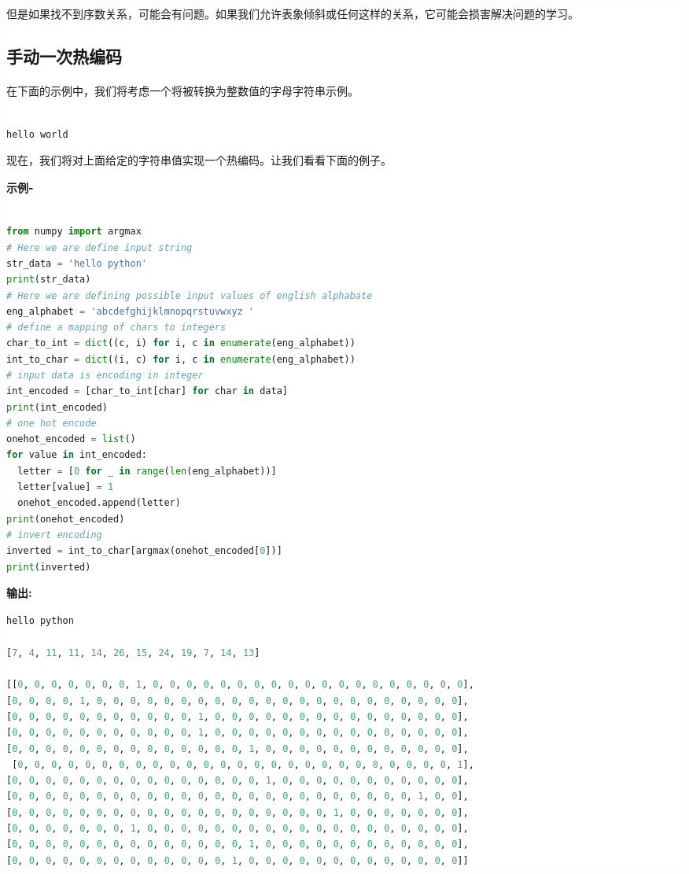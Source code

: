 但是如果找不到序数关系，可能会有问题。如果我们允许表象倾斜或任何这样的关系，它可能会损害解决问题的学习。

## 手动一次热编码

在下面的示例中，我们将考虑一个将被转换为整数值的字母字符串示例。

```py

hello world

```

现在，我们将对上面给定的字符串值实现一个热编码。让我们看看下面的例子。

**示例-**

```py

from numpy import argmax
# Here we are define input string
str_data = 'hello python'
print(str_data)
# Here we are defining possible input values of english alphabate
eng_alphabet = 'abcdefghijklmnopqrstuvwxyz '
# define a mapping of chars to integers
char_to_int = dict((c, i) for i, c in enumerate(eng_alphabet))
int_to_char = dict((i, c) for i, c in enumerate(eng_alphabet))
# input data is encoding in integer
int_encoded = [char_to_int[char] for char in data]
print(int_encoded)
# one hot encode
onehot_encoded = list()
for value in int_encoded:
  letter = [0 for _ in range(len(eng_alphabet))]
  letter[value] = 1
  onehot_encoded.append(letter)
print(onehot_encoded)
# invert encoding
inverted = int_to_char[argmax(onehot_encoded[0])]
print(inverted)

```

**输出:**

```py
hello python

[7, 4, 11, 11, 14, 26, 15, 24, 19, 7, 14, 13]

[[0, 0, 0, 0, 0, 0, 0, 1, 0, 0, 0, 0, 0, 0, 0, 0, 0, 0, 0, 0, 0, 0, 0, 0, 0, 0, 0], 
[0, 0, 0, 0, 1, 0, 0, 0, 0, 0, 0, 0, 0, 0, 0, 0, 0, 0, 0, 0, 0, 0, 0, 0, 0, 0, 0], 
[0, 0, 0, 0, 0, 0, 0, 0, 0, 0, 0, 1, 0, 0, 0, 0, 0, 0, 0, 0, 0, 0, 0, 0, 0, 0, 0], 
[0, 0, 0, 0, 0, 0, 0, 0, 0, 0, 0, 1, 0, 0, 0, 0, 0, 0, 0, 0, 0, 0, 0, 0, 0, 0, 0], 
[0, 0, 0, 0, 0, 0, 0, 0, 0, 0, 0, 0, 0, 0, 1, 0, 0, 0, 0, 0, 0, 0, 0, 0, 0, 0, 0],
 [0, 0, 0, 0, 0, 0, 0, 0, 0, 0, 0, 0, 0, 0, 0, 0, 0, 0, 0, 0, 0, 0, 0, 0, 0, 0, 1], 
[0, 0, 0, 0, 0, 0, 0, 0, 0, 0, 0, 0, 0, 0, 0, 1, 0, 0, 0, 0, 0, 0, 0, 0, 0, 0, 0], 
[0, 0, 0, 0, 0, 0, 0, 0, 0, 0, 0, 0, 0, 0, 0, 0, 0, 0, 0, 0, 0, 0, 0, 0, 1, 0, 0],
[0, 0, 0, 0, 0, 0, 0, 0, 0, 0, 0, 0, 0, 0, 0, 0, 0, 0, 0, 1, 0, 0, 0, 0, 0, 0, 0], 
[0, 0, 0, 0, 0, 0, 0, 1, 0, 0, 0, 0, 0, 0, 0, 0, 0, 0, 0, 0, 0, 0, 0, 0, 0, 0, 0], 
[0, 0, 0, 0, 0, 0, 0, 0, 0, 0, 0, 0, 0, 0, 1, 0, 0, 0, 0, 0, 0, 0, 0, 0, 0, 0, 0], 
[0, 0, 0, 0, 0, 0, 0, 0, 0, 0, 0, 0, 0, 1, 0, 0, 0, 0, 0, 0, 0, 0, 0, 0, 0, 0, 0]]

```
